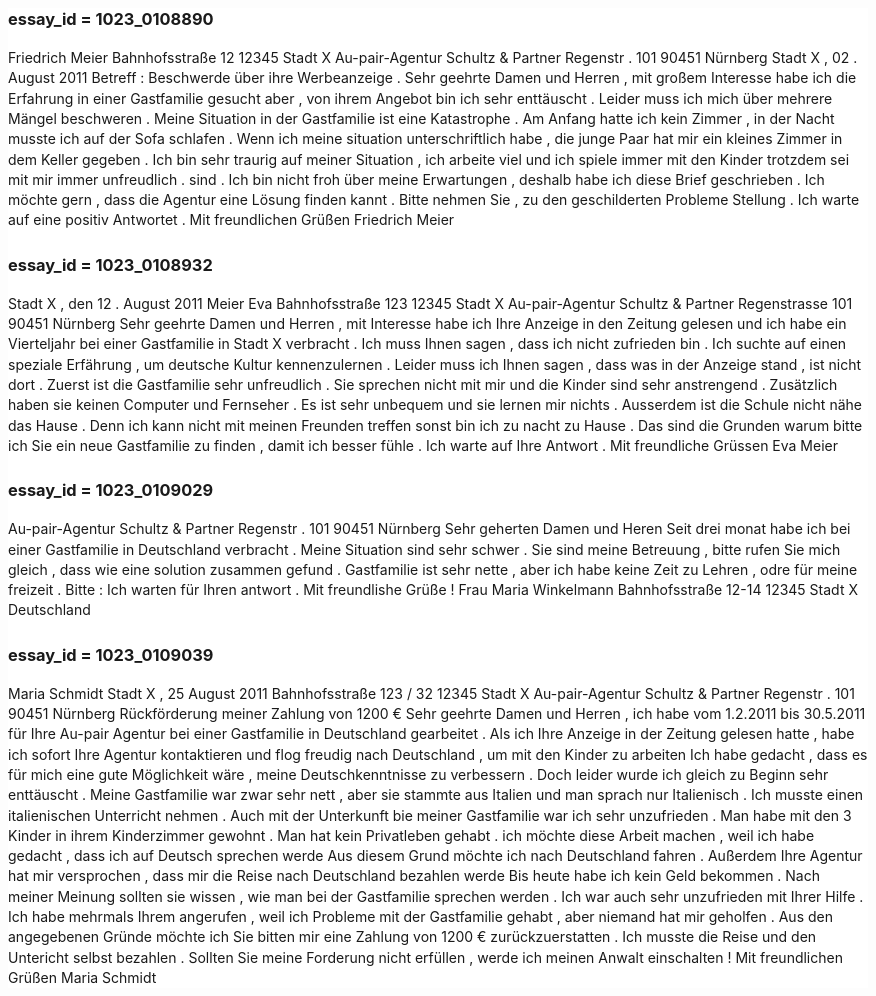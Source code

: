 
### essay_id = 1023_0108890
Friedrich Meier Bahnhofsstraße 12 12345 Stadt X Au-pair-Agentur Schultz &amp; Partner Regenstr . 101 90451 Nürnberg Stadt X , 02 . August 2011 Betreff : Beschwerde über ihre Werbeanzeige . Sehr geehrte Damen und Herren , mit großem Interesse habe ich die Erfahrung in einer Gastfamilie gesucht aber , von ihrem Angebot bin ich sehr enttäuscht . Leider muss ich mich über mehrere Mängel beschweren . Meine Situation in der Gastfamilie ist eine Katastrophe . Am Anfang hatte ich kein Zimmer , in der Nacht musste ich auf der Sofa schlafen . Wenn ich meine situation unterschriftlich habe , die junge Paar hat mir ein kleines Zimmer in dem Keller gegeben . Ich bin sehr traurig auf meiner Situation , ich arbeite viel und ich spiele immer mit den Kinder trotzdem sei mit mir immer unfreudlich . sind . Ich bin nicht froh über meine Erwartungen , deshalb habe ich diese Brief geschrieben . Ich möchte gern , dass die Agentur eine Lösung finden kannt . Bitte nehmen Sie , zu den geschilderten Probleme Stellung . Ich warte auf eine positiv Antwortet . Mit freundlichen Grüßen Friedrich Meier 

### essay_id = 1023_0108932
Stadt X , den 12 . August 2011 Meier Eva Bahnhofsstraße 123 12345 Stadt X Au-pair-Agentur Schultz &amp; Partner Regenstrasse 101 90451 Nürnberg Sehr geehrte Damen und Herren , mit Interesse habe ich Ihre Anzeige in den Zeitung gelesen und ich habe ein Vierteljahr bei einer Gastfamilie in Stadt X verbracht . Ich muss Ihnen sagen , dass ich nicht zufrieden bin . Ich suchte auf einen speziale Erfährung , um deutsche Kultur kennenzulernen . Leider muss ich Ihnen sagen , dass was in der Anzeige stand , ist nicht dort . Zuerst ist die Gastfamilie sehr unfreudlich . Sie sprechen nicht mit mir und die Kinder sind sehr anstrengend . Zusätzlich haben sie keinen Computer und Fernseher . Es ist sehr unbequem und sie lernen mir nichts . Ausserdem ist die Schule nicht nähe das Hause . Denn ich kann nicht mit meinen Freunden treffen sonst bin ich zu nacht zu Hause . Das sind die Grunden warum bitte ich Sie ein neue Gastfamilie zu finden , damit ich besser fühle . Ich warte auf Ihre Antwort . Mit freundliche Grüssen Eva Meier 

### essay_id = 1023_0109029
Au-pair-Agentur Schultz &amp; Partner Regenstr . 101 90451 Nürnberg Sehr geherten Damen und Heren Seit drei monat habe ich bei einer Gastfamilie in Deutschland verbracht . Meine Situation sind sehr schwer . Sie sind meine Betreuung , bitte rufen Sie mich gleich , dass wie eine solution zusammen gefund . Gastfamilie ist sehr nette , aber ich habe keine Zeit zu Lehren , odre für meine freizeit . Bitte : Ich warten für Ihren antwort . Mit freundlishe Grüße ! Frau Maria Winkelmann Bahnhofsstraße 12-14 12345 Stadt X Deutschland 

### essay_id = 1023_0109039
Maria Schmidt Stadt X , 25 August 2011 Bahnhofsstraße 123 / 32 12345 Stadt X Au-pair-Agentur Schultz &amp; Partner Regenstr . 101 90451 Nürnberg Rückförderung meiner Zahlung von 1200 € Sehr geehrte Damen und Herren , ich habe vom 1.2.2011 bis 30.5.2011 für Ihre Au-pair Agentur bei einer Gastfamilie in Deutschland gearbeitet . Als ich Ihre Anzeige in der Zeitung gelesen hatte , habe ich sofort Ihre Agentur kontaktieren und flog freudig nach Deutschland , um mit den Kinder zu arbeiten Ich habe gedacht , dass es für mich eine gute Möglichkeit wäre , meine Deutschkenntnisse zu verbessern . Doch leider wurde ich gleich zu Beginn sehr enttäuscht . Meine Gastfamilie war zwar sehr nett , aber sie stammte aus Italien und man sprach nur Italienisch . Ich musste einen italienischen Unterricht nehmen . Auch mit der Unterkunft bie meiner Gastfamilie war ich sehr unzufrieden . Man habe mit den 3 Kinder in ihrem Kinderzimmer gewohnt . Man hat kein Privatleben gehabt . ich möchte diese Arbeit machen , weil ich habe gedacht , dass ich auf Deutsch sprechen werde Aus diesem Grund möchte ich nach Deutschland fahren . Außerdem Ihre Agentur hat mir versprochen , dass mir die Reise nach Deutschland bezahlen werde Bis heute habe ich kein Geld bekommen . Nach meiner Meinung sollten sie wissen , wie man bei der Gastfamilie sprechen werden . Ich war auch sehr unzufrieden mit Ihrer Hilfe . Ich habe mehrmals Ihrem angerufen , weil ich Probleme mit der Gastfamilie gehabt , aber niemand hat mir geholfen . Aus den angegebenen Gründe möchte ich Sie bitten mir eine Zahlung von 1200 € zurückzuerstatten . Ich musste die Reise und den Untericht selbst bezahlen . Sollten Sie meine Forderung nicht erfüllen , werde ich meinen Anwalt einschalten ! Mit freundlichen Grüßen Maria Schmidt 
